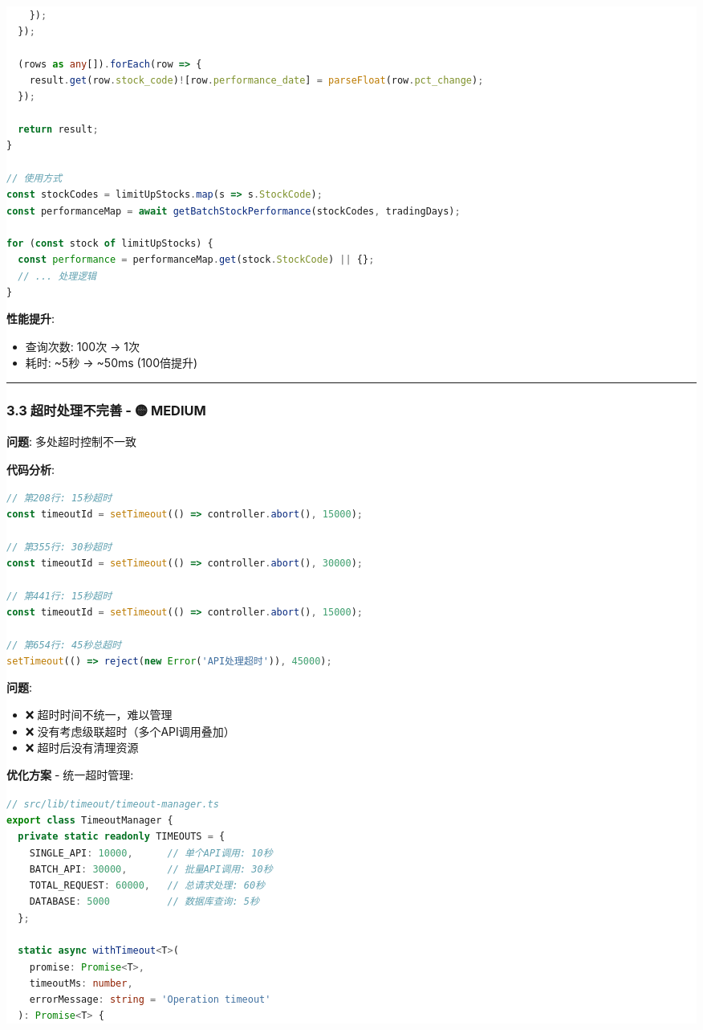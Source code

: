 ```typescript
    });
  });

  (rows as any[]).forEach(row => {
    result.get(row.stock_code)![row.performance_date] = parseFloat(row.pct_change);
  });

  return result;
}

// 使用方式
const stockCodes = limitUpStocks.map(s => s.StockCode);
const performanceMap = await getBatchStockPerformance(stockCodes, tradingDays);

for (const stock of limitUpStocks) {
  const performance = performanceMap.get(stock.StockCode) || {};
  // ... 处理逻辑
}
```

**性能提升**:
- 查询次数: 100次 → 1次
- 耗时: ~5秒 → ~50ms (100倍提升)

---

### 3.3 超时处理不完善 - 🟡 MEDIUM

**问题**: 多处超时控制不一致

**代码分析**:
```typescript
// 第208行: 15秒超时
const timeoutId = setTimeout(() => controller.abort(), 15000);

// 第355行: 30秒超时
const timeoutId = setTimeout(() => controller.abort(), 30000);

// 第441行: 15秒超时
const timeoutId = setTimeout(() => controller.abort(), 15000);

// 第654行: 45秒总超时
setTimeout(() => reject(new Error('API处理超时')), 45000);
```

**问题**:
- ❌ 超时时间不统一，难以管理
- ❌ 没有考虑级联超时（多个API调用叠加）
- ❌ 超时后没有清理资源

**优化方案** - 统一超时管理:
```typescript
// src/lib/timeout/timeout-manager.ts
export class TimeoutManager {
  private static readonly TIMEOUTS = {
    SINGLE_API: 10000,      // 单个API调用: 10秒
    BATCH_API: 30000,       // 批量API调用: 30秒
    TOTAL_REQUEST: 60000,   // 总请求处理: 60秒
    DATABASE: 5000          // 数据库查询: 5秒
  };

  static async withTimeout<T>(
    promise: Promise<T>,
    timeoutMs: number,
    errorMessage: string = 'Operation timeout'
  ): Promise<T> {
```